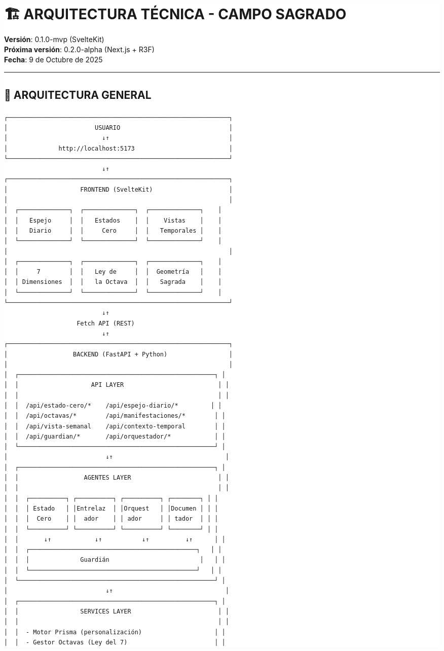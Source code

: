 # 🏗️ ARQUITECTURA TÉCNICA - CAMPO SAGRADO

**Versión**: 0.1.0-mvp (SvelteKit)  
**Próxima versión**: 0.2.0-alpha (Next.js + R3F)  
**Fecha**: 9 de Octubre de 2025

---

## 📐 ARQUITECTURA GENERAL

```
┌─────────────────────────────────────────────────────────────┐
│                        USUARIO                              │
│                          ↓↑                                 │
│              http://localhost:5173                          │
└─────────────────────────────────────────────────────────────┘
                           ↓↑
┌─────────────────────────────────────────────────────────────┐
│                    FRONTEND (SvelteKit)                     │
│                                                             │
│  ┌──────────────┐  ┌──────────────┐  ┌──────────────┐    │
│  │   Espejo     │  │   Estados    │  │    Vistas    │    │
│  │   Diario     │  │     Cero     │  │   Temporales │    │
│  └──────────────┘  └──────────────┘  └──────────────┘    │
│                                                             │
│  ┌──────────────┐  ┌──────────────┐  ┌──────────────┐    │
│  │     7        │  │   Ley de     │  │  Geometría   │    │
│  │ Dimensiones  │  │   la Octava  │  │   Sagrada    │    │
│  └──────────────┘  └──────────────┘  └──────────────┘    │
└─────────────────────────────────────────────────────────────┘
                           ↓↑
                    Fetch API (REST)
                           ↓↑
┌─────────────────────────────────────────────────────────────┐
│                  BACKEND (FastAPI + Python)                 │
│                                                             │
│  ┌──────────────────────────────────────────────────────┐ │
│  │                    API LAYER                          │ │
│  │                                                       │ │
│  │  /api/estado-cero/*    /api/espejo-diario/*         │ │
│  │  /api/octavas/*        /api/manifestaciones/*        │ │
│  │  /api/vista-semanal    /api/contexto-temporal        │ │
│  │  /api/guardian/*       /api/orquestador/*            │ │
│  └──────────────────────────────────────────────────────┘ │
│                           ↓↑                               │
│  ┌──────────────────────────────────────────────────────┐ │
│  │                  AGENTES LAYER                        │ │
│  │                                                       │ │
│  │  ┌──────────┐ ┌──────────┐ ┌──────────┐ ┌────────┐ │ │
│  │  │ Estado   │ │Entrelaz  │ │Orquest   │ │Documen │ │ │
│  │  │  Cero    │ │  ador    │ │ ador     │ │ tador  │ │ │
│  │  └──────────┘ └──────────┘ └──────────┘ └────────┘ │ │
│  │       ↓↑            ↓↑           ↓↑          ↓↑      │ │
│  │  ┌──────────────────────────────────────────────┐   │ │
│  │  │              Guardián                         │   │ │
│  │  └──────────────────────────────────────────────┘   │ │
│  └──────────────────────────────────────────────────────┘ │
│                           ↓↑                               │
│  ┌──────────────────────────────────────────────────────┐ │
│  │                 SERVICES LAYER                        │ │
│  │                                                       │ │
│  │  - Motor Prisma (personalización)                    │ │
│  │  - Gestor Octavas (Ley del 7)                        │ │
```